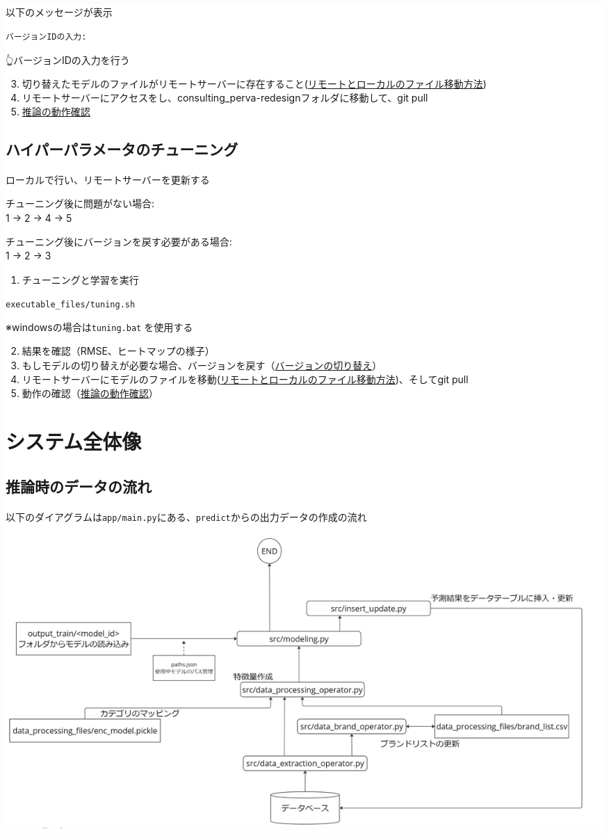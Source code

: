   以下のメッセージが表示
  ```
  バージョンIDの入力:
  ```

  👆バージョンIDの入力を行う  
  
  3. 切り替えたモデルのファイルがリモートサーバーに存在すること([リモートとローカルのファイル移動方法](#リモートとローカルのファイル移動方法))
  4. リモートサーバーにアクセスをし、consulting_perva-redesignフォルダに移動して、git pull
  5. [推論の動作確認](#推論の動作確認)

## ハイパーパラメータのチューニング
 ローカルで行い、リモートサーバーを更新する

チューニング後に問題がない場合:  
1 → 2 → 4 → 5

チューニング後にバージョンを戻す必要がある場合:  
1 → 2 → 3

  1. チューニングと学習を実行

   ```
   executable_files/tuning.sh
   ```   

  ※windowsの場合は```tuning.bat``` を使用する

  2. 結果を確認（RMSE、ヒートマップの様子）
  3. もしモデルの切り替えが必要な場合、バージョンを戻す（[バージョンの切り替え](#バージョンの切り替え)）
  4. リモートサーバーにモデルのファイルを移動([リモートとローカルのファイル移動方法](#リモートとローカルのファイル移動方法))、そしてgit pull 
  5. 動作の確認（[推論の動作確認](#推論の動作確認)）

# システム全体像

## 推論時のデータの流れ
以下のダイアグラムは```app/main.py```にある、```predict```からの出力データの作成の流れ

![Diagram of the System](doc_images/predict.jpg)
